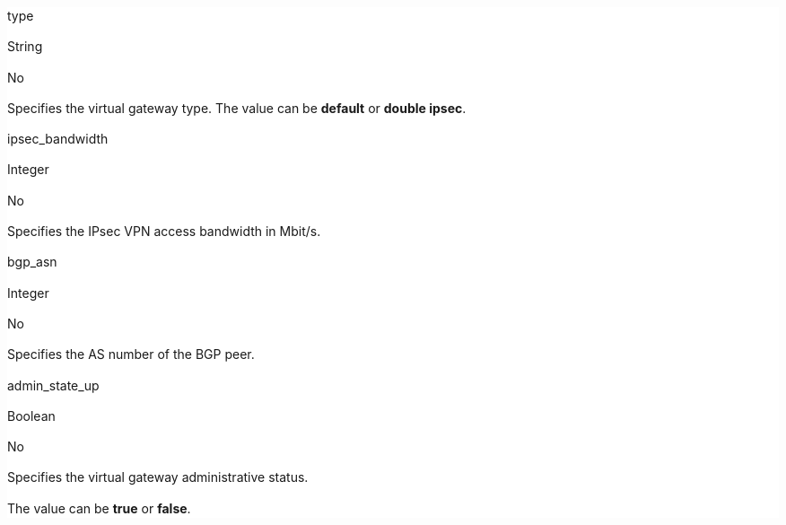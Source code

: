 <tr id="row43184565141256"><td class="cellrowborder" valign="top" width="21.007899210078993%" headers="mcps1.2.5.1.1 "><p id="p5942965514139"><a name="p5942965514139"></a><a name="p5942965514139"></a>type</p>
</td>
<td class="cellrowborder" valign="top" width="11.23887611238876%" headers="mcps1.2.5.1.2 "><p id="p4907275914139"><a name="p4907275914139"></a><a name="p4907275914139"></a>String</p>
</td>
<td class="cellrowborder" valign="top" width="18.04819518048195%" headers="mcps1.2.5.1.3 "><p id="p30502401142656"><a name="p30502401142656"></a><a name="p30502401142656"></a>No</p>
</td>
<td class="cellrowborder" valign="top" width="49.7050294970503%" headers="mcps1.2.5.1.4 "><p id="p4515284414139"><a name="p4515284414139"></a><a name="p4515284414139"></a>Specifies the virtual gateway type. The value can be <strong id="b842352706232310"><a name="b842352706232310"></a><a name="b842352706232310"></a>default</strong> or <strong id="b842352706232316"><a name="b842352706232316"></a><a name="b842352706232316"></a>double ipsec</strong>.</p>
</td>
</tr>
<tr id="row38240519104130"><td class="cellrowborder" valign="top" width="21.007899210078993%" headers="mcps1.2.5.1.1 "><p id="p26063336104152"><a name="p26063336104152"></a><a name="p26063336104152"></a>ipsec_bandwidth</p>
</td>
<td class="cellrowborder" valign="top" width="11.23887611238876%" headers="mcps1.2.5.1.2 "><p id="p30755435104152"><a name="p30755435104152"></a><a name="p30755435104152"></a>Integer</p>
</td>
<td class="cellrowborder" valign="top" width="18.04819518048195%" headers="mcps1.2.5.1.3 "><p id="p2573087104130"><a name="p2573087104130"></a><a name="p2573087104130"></a>No</p>
</td>
<td class="cellrowborder" valign="top" width="49.7050294970503%" headers="mcps1.2.5.1.4 "><p id="p7093483104130"><a name="p7093483104130"></a><a name="p7093483104130"></a>Specifies the IPsec VPN access bandwidth in Mbit/s.</p>
</td>
</tr>
<tr id="row2117305145558"><td class="cellrowborder" valign="top" width="21.007899210078993%" headers="mcps1.2.5.1.1 "><p id="p18899583145634"><a name="p18899583145634"></a><a name="p18899583145634"></a>bgp_asn</p>
</td>
<td class="cellrowborder" valign="top" width="11.23887611238876%" headers="mcps1.2.5.1.2 "><p id="p55039507145634"><a name="p55039507145634"></a><a name="p55039507145634"></a>Integer</p>
</td>
<td class="cellrowborder" valign="top" width="18.04819518048195%" headers="mcps1.2.5.1.3 "><p id="p50091417145634"><a name="p50091417145634"></a><a name="p50091417145634"></a>No</p>
</td>
<td class="cellrowborder" valign="top" width="49.7050294970503%" headers="mcps1.2.5.1.4 "><p id="p47443661145634"><a name="p47443661145634"></a><a name="p47443661145634"></a>Specifies the AS number of the BGP peer.</p>
</td>
</tr>
<tr id="row6233967292910"><td class="cellrowborder" valign="top" width="21.007899210078993%" headers="mcps1.2.5.1.1 "><p id="p6228249193239"><a name="p6228249193239"></a><a name="p6228249193239"></a>admin_state_up</p>
</td>
<td class="cellrowborder" valign="top" width="11.23887611238876%" headers="mcps1.2.5.1.2 "><p id="p682237893311"><a name="p682237893311"></a><a name="p682237893311"></a>Boolean</p>
</td>
<td class="cellrowborder" valign="top" width="18.04819518048195%" headers="mcps1.2.5.1.3 "><p id="p386476593257"><a name="p386476593257"></a><a name="p386476593257"></a>No</p>
</td>
<td class="cellrowborder" valign="top" width="49.7050294970503%" headers="mcps1.2.5.1.4 "><p id="p5996447511383"><a name="p5996447511383"></a><a name="p5996447511383"></a>Specifies the virtual gateway administrative status.</p>
<p id="p5798730593412"><a name="p5798730593412"></a><a name="p5798730593412"></a>The value can be <strong id="b842352706154840"><a name="b842352706154840"></a><a name="b842352706154840"></a>true</strong> or <strong id="b842352706154844"><a name="b842352706154844"></a><a name="b842352706154844"></a>false</strong>.</p>